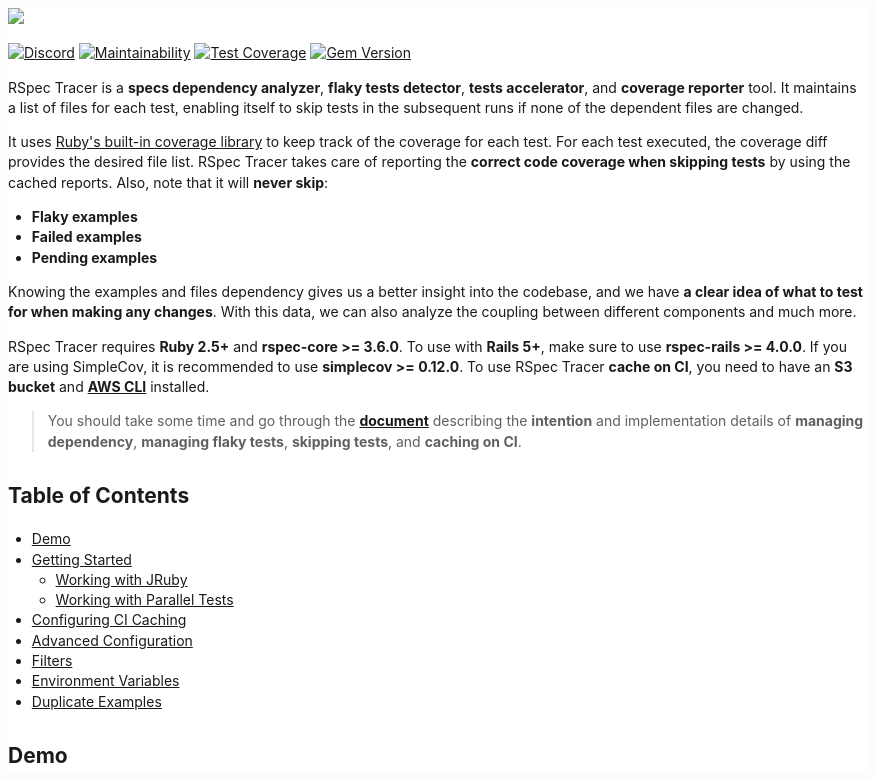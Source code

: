 ![](./readme_files/rspec_tracer.png)

[![Discord](https://badgen.net/badge/icon/discord?icon=discord&label)](https://discord.gg/H2G9yWeuRZ)
[![Maintainability](https://api.codeclimate.com/v1/badges/eabce2757839c08d8f8d/maintainability)](https://codeclimate.com/github/avmnu-sng/rspec-tracer/maintainability)
[![Test Coverage](https://api.codeclimate.com/v1/badges/eabce2757839c08d8f8d/test_coverage)](https://codeclimate.com/github/avmnu-sng/rspec-tracer/test_coverage)
[![Gem Version](https://badge.fury.io/rb/rspec-tracer.svg)](https://badge.fury.io/rb/rspec-tracer)

RSpec Tracer is a **specs dependency analyzer**, **flaky tests detector**, **tests accelerator**,
and **coverage reporter** tool. It maintains a list of files for each test, enabling
itself to skip tests in the subsequent runs if none of the dependent files are changed.

It uses [Ruby's built-in coverage library](https://ruby-doc.org/stdlib/libdoc/coverage/rdoc/Coverage.html)
to keep track of the coverage for each test. For each test executed, the coverage
diff provides the desired file list. RSpec Tracer takes care of reporting the
**correct code coverage when skipping tests** by using the cached reports. Also,
note that it will **never skip**:

- **Flaky examples**
- **Failed examples**
- **Pending examples**

Knowing the examples and files dependency gives us a better insight into the codebase,
and we have **a clear idea of what to test for when making any changes**. With this data,
we can also analyze the coupling between different components and much more.

RSpec Tracer requires **Ruby 2.5+** and **rspec-core >= 3.6.0**. To use with **Rails 5+**,
make sure to use **rspec-rails >= 4.0.0**. If you are using SimpleCov, it is
recommended to use **simplecov >= 0.12.0**. To use RSpec Tracer **cache on CI**, you
need to have an **S3 bucket** and **[AWS CLI](https://aws.amazon.com/cli/)**
installed.

> You should take some time and go through the **[document](./RSPEC_TRACER.md)** describing the **intention** and implementation details of **managing dependency**, **managing flaky tests**, **skipping tests**, and **caching on CI**.

## Table of Contents

* [Demo](#demo)
* [Getting Started](#getting-started)
  * [Working with JRuby](#working-with-jruby)
  * [Working with Parallel Tests](#working-with-parallel-tests)
* [Configuring CI Caching](#configuring-ci-caching)
* [Advanced Configuration](#advanced-configuration)
* [Filters](#filters)
* [Environment Variables](#environment-variables)
* [Duplicate Examples](#duplicate-examples)

## Demo
